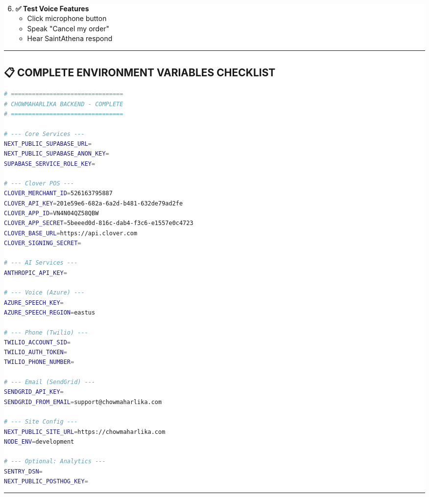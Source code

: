 6. **✅ Test Voice Features**
   - Click microphone button
   - Speak "Cancel my order"
   - Hear SaintAthena respond

---

## 📋 COMPLETE ENVIRONMENT VARIABLES CHECKLIST

```bash
# ================================
# CHOWMAHARLIKA BACKEND - COMPLETE
# ================================

# --- Core Services ---
NEXT_PUBLIC_SUPABASE_URL=
NEXT_PUBLIC_SUPABASE_ANON_KEY=
SUPABASE_SERVICE_ROLE_KEY=

# --- Clover POS ---
CLOVER_MERCHANT_ID=526163795887
CLOVER_API_KEY=201e59e6-682a-6a2d-b481-632de79ad2fe
CLOVER_APP_ID=VN4N04QZ58QBW
CLOVER_APP_SECRET=5beeed0d-816c-dab4-f3c6-e1557e0c4723
CLOVER_BASE_URL=https://api.clover.com
CLOVER_SIGNING_SECRET=

# --- AI Services ---
ANTHROPIC_API_KEY=

# --- Voice (Azure) ---
AZURE_SPEECH_KEY=
AZURE_SPEECH_REGION=eastus

# --- Phone (Twilio) ---
TWILIO_ACCOUNT_SID=
TWILIO_AUTH_TOKEN=
TWILIO_PHONE_NUMBER=

# --- Email (SendGrid) ---
SENDGRID_API_KEY=
SENDGRID_FROM_EMAIL=support@chowmaharlika.com

# --- Site Config ---
NEXT_PUBLIC_SITE_URL=https://chowmaharlika.com
NODE_ENV=development

# --- Optional: Analytics ---
SENTRY_DSN=
NEXT_PUBLIC_POSTHOG_KEY=
```

---